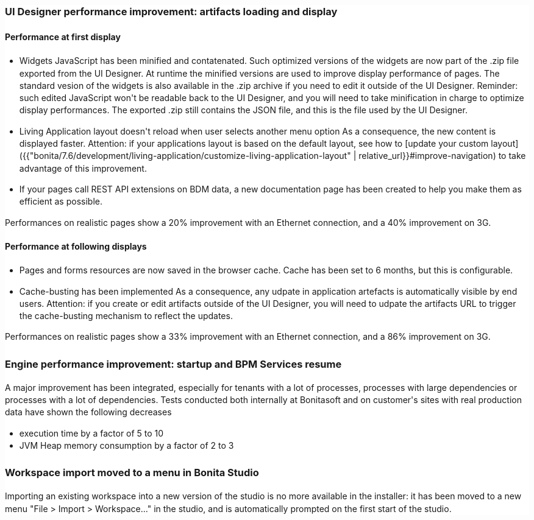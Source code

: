 <a id="ui-designer-performance"/>

### UI Designer performance improvement: artifacts loading and display
#### Performance at first display
* Widgets JavaScript has been minified and contatenated.
Such optimized versions of the widgets are now part of the .zip file exported from the UI Designer. At runtime the minified versions are used to improve display performance of pages.
The standard vesion of the widgets is also available in the .zip archive if you need to edit it outside of the UI Designer.
Reminder: such edited JavaScript won't be readable back to the UI Designer, and you will need to take minification in charge to optimize display performances.
The exported .zip still contains the JSON file, and this is the file used by the UI Designer.

* Living Application layout doesn't reload when user selects another menu option
As a consequence, the new content is displayed faster.
Attention: if your applications layout is based on the default layout, see how to [update your custom layout]({{"bonita/7.6/development/living-application/customize-living-application-layout" | relative_url}}#improve-navigation) to take advantage of this improvement.

* If your pages call REST API extensions on BDM data, a new documentation page has been created to help you make them as efficient as possible.

Performances on realistic pages show a 20% improvement with an Ethernet connection, and a 40% improvement on 3G.

#### Performance at following displays
* Pages and forms resources are now saved in the browser cache.
Cache has been set to 6 months, but this is configurable.

* Cache-busting has been implemented
As a consequence, any udpate in application artefacts is automatically visible by end users.
Attention: if you create or edit artifacts outside of the UI Designer, you will need to udpate the artifacts URL to trigger the cache-busting mechanism to reflect the updates.

Performances on realistic pages show a 33% improvement with an Ethernet connection, and a 86% improvement on 3G.

<a id="engine-start-performance"/>

### Engine performance improvement: startup and BPM Services resume
A major improvement has been integrated, especially for tenants with a lot of processes, processes with large dependencies or processes with a lot of dependencies.
Tests conducted both internally at Bonitasoft and on customer's sites with real production data have shown the following decreases
* execution time by a factor of 5 to 10
* JVM Heap memory consumption by a factor of 2 to 3

### Workspace import moved to a menu in Bonita Studio
Importing an existing workspace into a new version of the studio is no more available in the installer: it has been moved to a new menu "File > Import > Workspace..." in the studio, and is automatically prompted on the first start of the studio.
